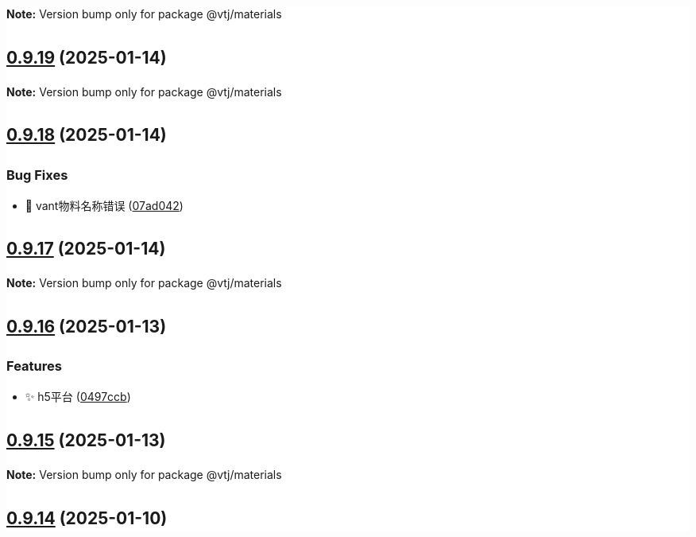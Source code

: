 **Note:** Version bump only for package @vtj/materials





## [0.9.19](https://gitee.com/newgateway/vtj/compare/@vtj/materials@0.9.18...@vtj/materials@0.9.19) (2025-01-14)

**Note:** Version bump only for package @vtj/materials





## [0.9.18](https://gitee.com/newgateway/vtj/compare/@vtj/materials@0.9.17...@vtj/materials@0.9.18) (2025-01-14)


### Bug Fixes

* 🐛 vant物料名称错误 ([07ad042](https://gitee.com/newgateway/vtj/commits/07ad0423c89303a744935627f9e405d317ea5f5e))





## [0.9.17](https://gitee.com/newgateway/vtj/compare/@vtj/materials@0.9.16...@vtj/materials@0.9.17) (2025-01-14)

**Note:** Version bump only for package @vtj/materials





## [0.9.16](https://gitee.com/newgateway/vtj/compare/@vtj/materials@0.9.15...@vtj/materials@0.9.16) (2025-01-13)


### Features

* ✨ h5平台 ([0497ccb](https://gitee.com/newgateway/vtj/commits/0497ccbb53f01a537176cae36f69b5d3019fc68e))





## [0.9.15](https://gitee.com/newgateway/vtj/compare/@vtj/materials@0.9.14...@vtj/materials@0.9.15) (2025-01-13)

**Note:** Version bump only for package @vtj/materials





## [0.9.14](https://gitee.com/newgateway/vtj/compare/@vtj/materials@0.9.13...@vtj/materials@0.9.14) (2025-01-10)
